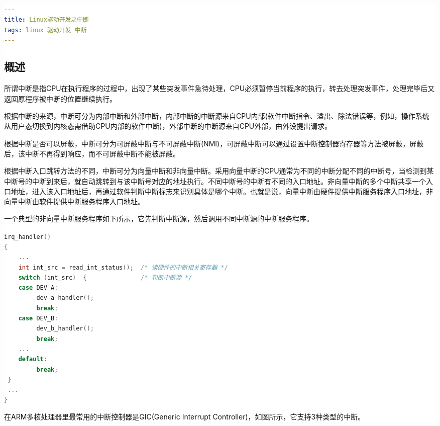 ```yaml
---
title: Linux驱动开发之中断
tags: linux 驱动开发 中断
---
```


## 概述

所谓中断是指CPU在执行程序的过程中，出现了某些突发事件急待处理，CPU必须暂停当前程序的执行，转去处理突发事件，处理完毕后又返回原程序被中断的位置继续执行。

根据中断的来源，中断可分为内部中断和外部中断，内部中断的中断源来自CPU内部(软件中断指令、溢出、除法错误等，例如，操作系统从用户态切换到内核态需借助CPU内部的软件中断)，外部中断的中断源来自CPU外部，由外设提出请求。

根据中断是否可以屏蔽，中断可分为可屏蔽中断与不可屏蔽中断(NMI)，可屏蔽中断可以通过设置中断控制器寄存器等方法被屏蔽，屏蔽后，该中断不再得到响应，而不可屏蔽中断不能被屏蔽。

根据中断入口跳转方法的不同，中断可分为向量中断和非向量中断。采用向量中断的CPU通常为不同的中断分配不同的中断号，当检测到某中断号的中断到来后，就自动跳转到与该中断号对应的地址执行。不同中断号的中断有不同的入口地址。非向量中断的多个中断共享一个入口地址，进入该入口地址后，再通过软件判断中断标志来识别具体是哪个中断。也就是说，向量中断由硬件提供中断服务程序入口地址，非向量中断由软件提供中断服务程序入口地址。

一个典型的非向量中断服务程序如下所示，它先判断中断源，然后调用不同中断源的中断服务程序。

```c
irq_handler()
{
    ...
    int int_src = read_int_status();  /* 读硬件的中断相关寄存器 */
    switch (int_src)  {               /* 判断中断源 */
    case DEV_A:
         dev_a_handler();
         break;
    case DEV_B:
         dev_b_handler();
         break;
    ...
    default:
         break;
 }
 ...
}
```

在ARM多核处理器里最常用的中断控制器是GIC(Generic Interrupt Controller)，如图所示，它支持3种类型的中断。
